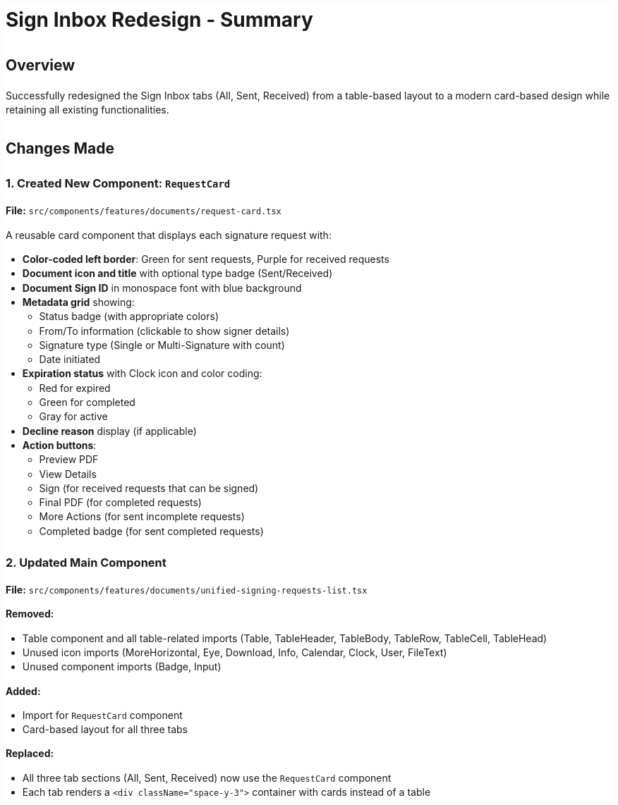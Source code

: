 # Sign Inbox Redesign - Summary

## Overview
Successfully redesigned the Sign Inbox tabs (All, Sent, Received) from a table-based layout to a modern card-based design while retaining all existing functionalities.

## Changes Made

### 1. Created New Component: `RequestCard`
**File:** `src/components/features/documents/request-card.tsx`

A reusable card component that displays each signature request with:
- **Color-coded left border**: Green for sent requests, Purple for received requests
- **Document icon and title** with optional type badge (Sent/Received)
- **Document Sign ID** in monospace font with blue background
- **Metadata grid** showing:
  - Status badge (with appropriate colors)
  - From/To information (clickable to show signer details)
  - Signature type (Single or Multi-Signature with count)
  - Date initiated
- **Expiration status** with Clock icon and color coding:
  - Red for expired
  - Green for completed
  - Gray for active
- **Decline reason** display (if applicable)
- **Action buttons**:
  - Preview PDF
  - View Details
  - Sign (for received requests that can be signed)
  - Final PDF (for completed requests)
  - More Actions (for sent incomplete requests)
  - Completed badge (for sent completed requests)

### 2. Updated Main Component
**File:** `src/components/features/documents/unified-signing-requests-list.tsx`

**Removed:**
- Table component and all table-related imports (Table, TableHeader, TableBody, TableRow, TableCell, TableHead)
- Unused icon imports (MoreHorizontal, Eye, Download, Info, Calendar, Clock, User, FileText)
- Unused component imports (Badge, Input)

**Added:**
- Import for `RequestCard` component
- Card-based layout for all three tabs

**Replaced:**
- All three tab sections (All, Sent, Received) now use the `RequestCard` component
- Each tab renders a `<div className="space-y-3">` container with cards instead of a table
